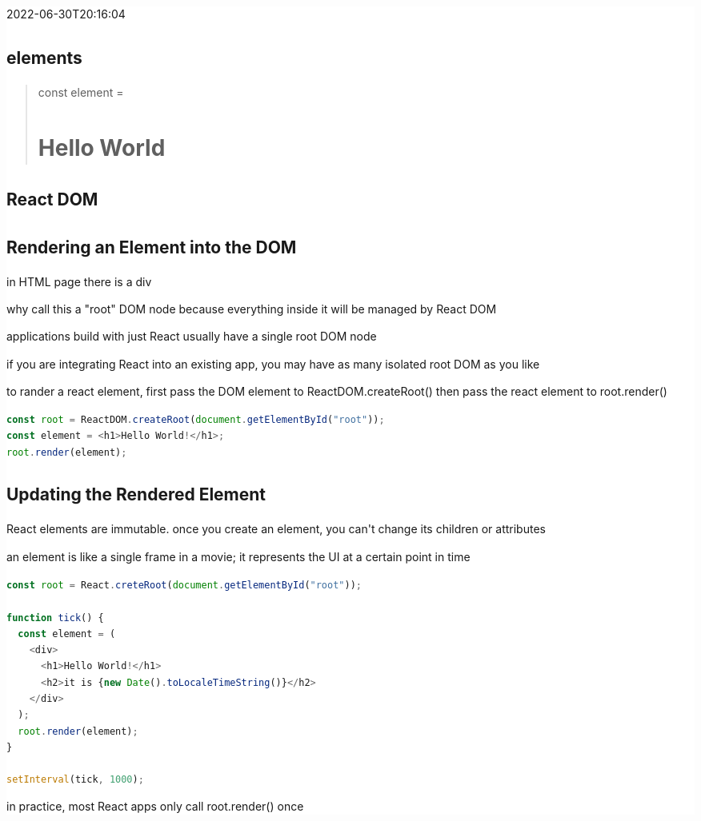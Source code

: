 2022-06-30T20:16:04

## elements

> const element = <h1>Hello World</h1>

## React DOM

## Rendering an Element into the DOM

in HTML page there is a div

> <div id="root"></div>

why call this a "root" DOM node because everything inside it will be managed by React DOM

applications build with just React usually have a single root DOM node

if you are integrating React into an existing app, you may have as many isolated root DOM as you like

to rander a react element, first pass the DOM element to ReactDOM.createRoot() then pass the react element to root.render()

```javascript
const root = ReactDOM.createRoot(document.getElementById("root"));
const element = <h1>Hello World!</h1>;
root.render(element);
```

## Updating the Rendered Element

React elements are immutable. once you create an element, you can't change its children or attributes

an element is like a single frame in a movie; it represents the UI at a certain point in time

```javascript
const root = React.creteRoot(document.getElementById("root"));

function tick() {
  const element = (
    <div>
      <h1>Hello World!</h1>
      <h2>it is {new Date().toLocaleTimeString()}</h2>
    </div>
  );
  root.render(element);
}

setInterval(tick, 1000);
```

in practice, most React apps only call root.render() once
